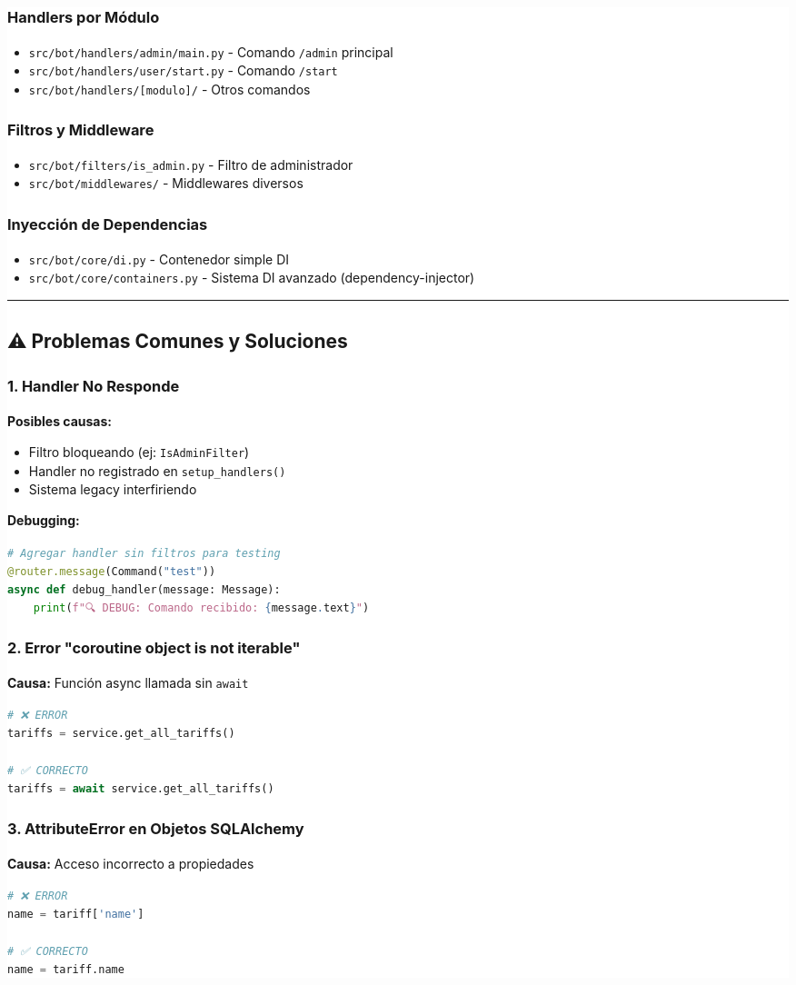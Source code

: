 ### **Handlers por Módulo**
- `src/bot/handlers/admin/main.py` - Comando `/admin` principal
- `src/bot/handlers/user/start.py` - Comando `/start`
- `src/bot/handlers/[modulo]/` - Otros comandos

### **Filtros y Middleware**
- `src/bot/filters/is_admin.py` - Filtro de administrador
- `src/bot/middlewares/` - Middlewares diversos

### **Inyección de Dependencias**
- `src/bot/core/di.py` - Contenedor simple DI
- `src/bot/core/containers.py` - Sistema DI avanzado (dependency-injector)

---

## ⚠️ Problemas Comunes y Soluciones

### **1. Handler No Responde**
**Posibles causas:**
- Filtro bloqueando (ej: `IsAdminFilter`)
- Handler no registrado en `setup_handlers()`
- Sistema legacy interfiriendo

**Debugging:**
```python
# Agregar handler sin filtros para testing
@router.message(Command("test"))
async def debug_handler(message: Message):
    print(f"🔍 DEBUG: Comando recibido: {message.text}")
```

### **2. Error "coroutine object is not iterable"**
**Causa:** Función async llamada sin `await`
```python
# ❌ ERROR
tariffs = service.get_all_tariffs()

# ✅ CORRECTO  
tariffs = await service.get_all_tariffs()
```

### **3. AttributeError en Objetos SQLAlchemy**
**Causa:** Acceso incorrecto a propiedades
```python
# ❌ ERROR
name = tariff['name']

# ✅ CORRECTO
name = tariff.name
```

